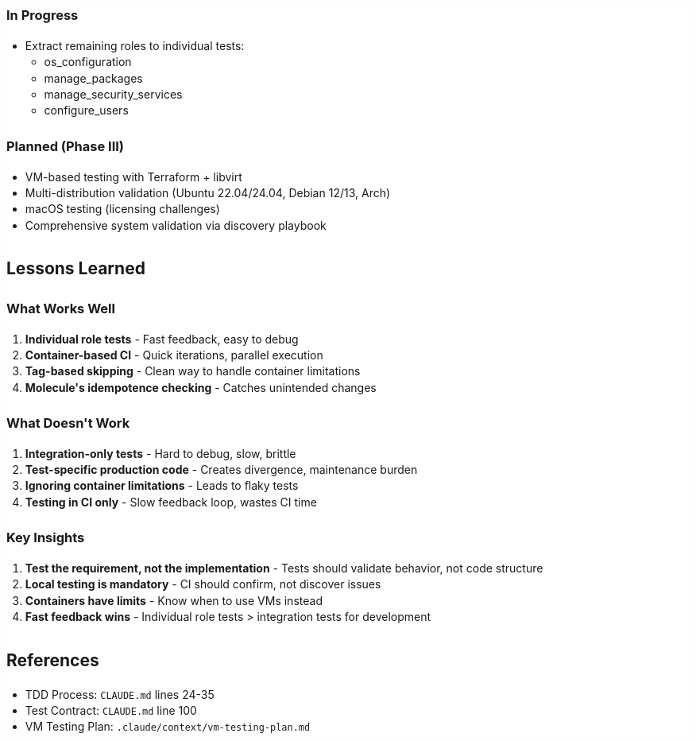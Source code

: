 ### In Progress
- Extract remaining roles to individual tests:
  - os_configuration
  - manage_packages
  - manage_security_services
  - configure_users

### Planned (Phase III)
- VM-based testing with Terraform + libvirt
- Multi-distribution validation (Ubuntu 22.04/24.04, Debian 12/13, Arch)
- macOS testing (licensing challenges)
- Comprehensive system validation via discovery playbook

## Lessons Learned

### What Works Well

1. **Individual role tests** - Fast feedback, easy to debug
2. **Container-based CI** - Quick iterations, parallel execution
3. **Tag-based skipping** - Clean way to handle container limitations
4. **Molecule's idempotence checking** - Catches unintended changes

### What Doesn't Work

1. **Integration-only tests** - Hard to debug, slow, brittle
2. **Test-specific production code** - Creates divergence, maintenance burden
3. **Ignoring container limitations** - Leads to flaky tests
4. **Testing in CI only** - Slow feedback loop, wastes CI time

### Key Insights

1. **Test the requirement, not the implementation** - Tests should validate behavior, not code structure
2. **Local testing is mandatory** - CI should confirm, not discover issues
3. **Containers have limits** - Know when to use VMs instead
4. **Fast feedback wins** - Individual role tests > integration tests for development

## References

- TDD Process: `CLAUDE.md` lines 24-35
- Test Contract: `CLAUDE.md` line 100
- VM Testing Plan: `.claude/context/vm-testing-plan.md`
